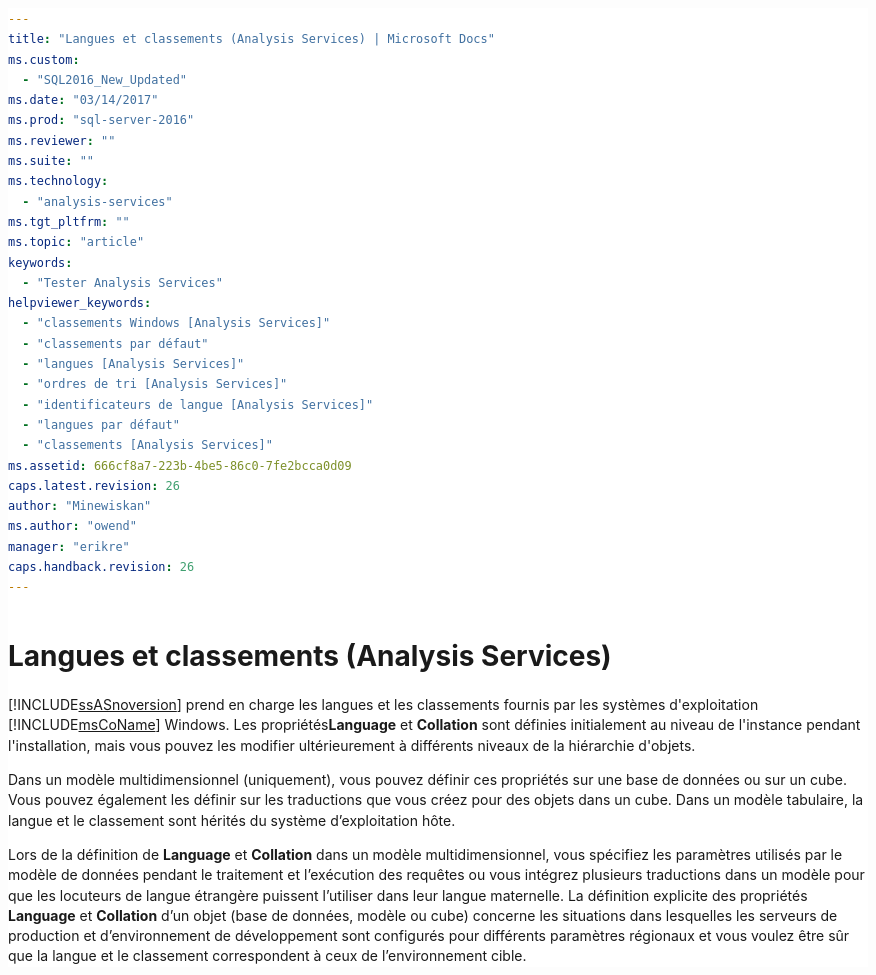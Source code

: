 ```yaml
---
title: "Langues et classements (Analysis Services) | Microsoft Docs"
ms.custom: 
  - "SQL2016_New_Updated"
ms.date: "03/14/2017"
ms.prod: "sql-server-2016"
ms.reviewer: ""
ms.suite: ""
ms.technology: 
  - "analysis-services"
ms.tgt_pltfrm: ""
ms.topic: "article"
keywords: 
  - "Tester Analysis Services"
helpviewer_keywords: 
  - "classements Windows [Analysis Services]"
  - "classements par défaut"
  - "langues [Analysis Services]"
  - "ordres de tri [Analysis Services]"
  - "identificateurs de langue [Analysis Services]"
  - "langues par défaut"
  - "classements [Analysis Services]"
ms.assetid: 666cf8a7-223b-4be5-86c0-7fe2bcca0d09
caps.latest.revision: 26
author: "Minewiskan"
ms.author: "owend"
manager: "erikre"
caps.handback.revision: 26
---
```

# Langues et classements (Analysis Services)
  [!INCLUDE[ssASnoversion](../includes/ssasnoversion-md.md)] prend en charge les langues et les classements fournis par les systèmes d'exploitation [!INCLUDE[msCoName](../includes/msconame-md.md)] Windows. Les propriétés**Language** et **Collation** sont définies initialement au niveau de l'instance pendant l'installation, mais vous pouvez les modifier ultérieurement à différents niveaux de la hiérarchie d'objets.  
  
 Dans un modèle multidimensionnel (uniquement), vous pouvez définir ces propriétés sur une base de données ou sur un cube. Vous pouvez également les définir sur les traductions que vous créez pour des objets dans un cube. Dans un modèle tabulaire, la langue et le classement sont hérités du système d’exploitation hôte.  
  
 Lors de la définition de **Language** et **Collation** dans un modèle multidimensionnel, vous spécifiez les paramètres utilisés par le modèle de données pendant le traitement et l’exécution des requêtes ou vous intégrez plusieurs traductions dans un modèle pour que les locuteurs de langue étrangère puissent l’utiliser dans leur langue maternelle. La définition explicite des propriétés **Language** et **Collation** d’un objet (base de données, modèle ou cube) concerne les situations dans lesquelles les serveurs de production et d’environnement de développement sont configurés pour différents paramètres régionaux et vous voulez être sûr que la langue et le classement correspondent à ceux de l’environnement cible.  
  